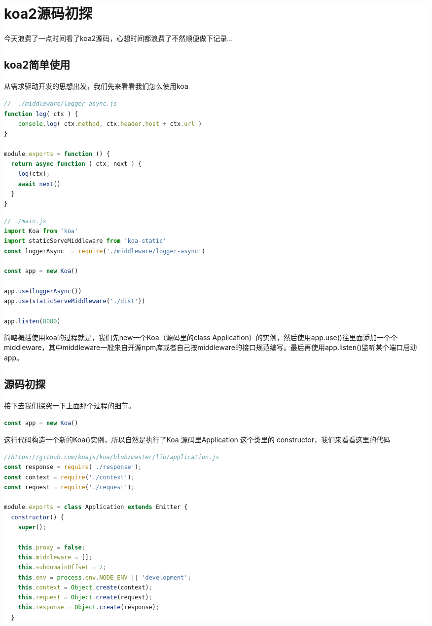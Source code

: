 # koa2源码初探

今天浪费了一点时间看了koa2源码，心想时间都浪费了不然顺便做下记录...

## koa2简单使用
从需求驱动开发的思想出发，我们先来看看我们怎么使用koa
```js
//  ./middleware/logger-async.js
function log( ctx ) {
    console.log( ctx.method, ctx.header.host + ctx.url )
}

module.exports = function () {
  return async function ( ctx, next ) {
    log(ctx);
    await next()
  }
}
```

```js
// ./main.js
import Koa from 'koa'
import staticServeMiddleware from 'koa-static'
const loggerAsync  = require('./middleware/logger-async')

const app = new Koa()

app.use(loggerAsync())
app.use(staticServeMiddleware('./dist'))

app.listen(8080)
```

简略概括使用koa的过程就是，我们先new一个Koa（源码里的class Application）的实例，然后使用app.use()往里面添加一个个middleware，其中middleware一般来自开源npm库或者自己按middleware的接口规范编写。最后再使用app.listen()监听某个端口启动app。


## 源码初探
接下去我们探究一下上面那个过程的细节。
```js
const app = new Koa()
```
这行代码构造一个新的Koa()实例，所以自然是执行了Koa 源码里Application 这个类里的 constructor，我们来看看这里的代码
```js
//https://github.com/koajs/koa/blob/master/lib/application.js
const response = require('./response');
const context = require('./context');
const request = require('./request');

module.exports = class Application extends Emitter {
  constructor() {
    super();

    this.proxy = false;
    this.middleware = [];
    this.subdomainOffset = 2;
    this.env = process.env.NODE_ENV || 'development';
    this.context = Object.create(context);
    this.request = Object.create(request);
    this.response = Object.create(response);
  }
```